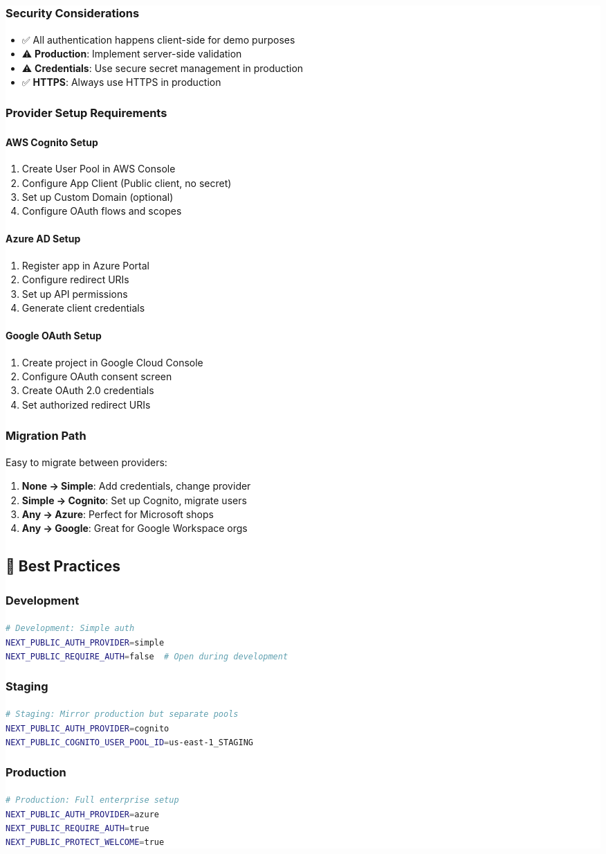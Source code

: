 ### **Security Considerations**
- ✅ All authentication happens client-side for demo purposes
- ⚠️ **Production**: Implement server-side validation
- ⚠️ **Credentials**: Use secure secret management in production
- ✅ **HTTPS**: Always use HTTPS in production

### **Provider Setup Requirements**

#### **AWS Cognito Setup**
1. Create User Pool in AWS Console
2. Configure App Client (Public client, no secret)
3. Set up Custom Domain (optional)
4. Configure OAuth flows and scopes

#### **Azure AD Setup**
1. Register app in Azure Portal
2. Configure redirect URIs
3. Set up API permissions
4. Generate client credentials

#### **Google OAuth Setup**
1. Create project in Google Cloud Console
2. Configure OAuth consent screen
3. Create OAuth 2.0 credentials
4. Set authorized redirect URIs

### **Migration Path**
Easy to migrate between providers:

1. **None → Simple**: Add credentials, change provider
2. **Simple → Cognito**: Set up Cognito, migrate users
3. **Any → Azure**: Perfect for Microsoft shops
4. **Any → Google**: Great for Google Workspace orgs

## 🎯 **Best Practices**

### **Development**
```bash
# Development: Simple auth
NEXT_PUBLIC_AUTH_PROVIDER=simple
NEXT_PUBLIC_REQUIRE_AUTH=false  # Open during development
```

### **Staging**
```bash
# Staging: Mirror production but separate pools
NEXT_PUBLIC_AUTH_PROVIDER=cognito
NEXT_PUBLIC_COGNITO_USER_POOL_ID=us-east-1_STAGING
```

### **Production**
```bash
# Production: Full enterprise setup
NEXT_PUBLIC_AUTH_PROVIDER=azure
NEXT_PUBLIC_REQUIRE_AUTH=true
NEXT_PUBLIC_PROTECT_WELCOME=true
```
